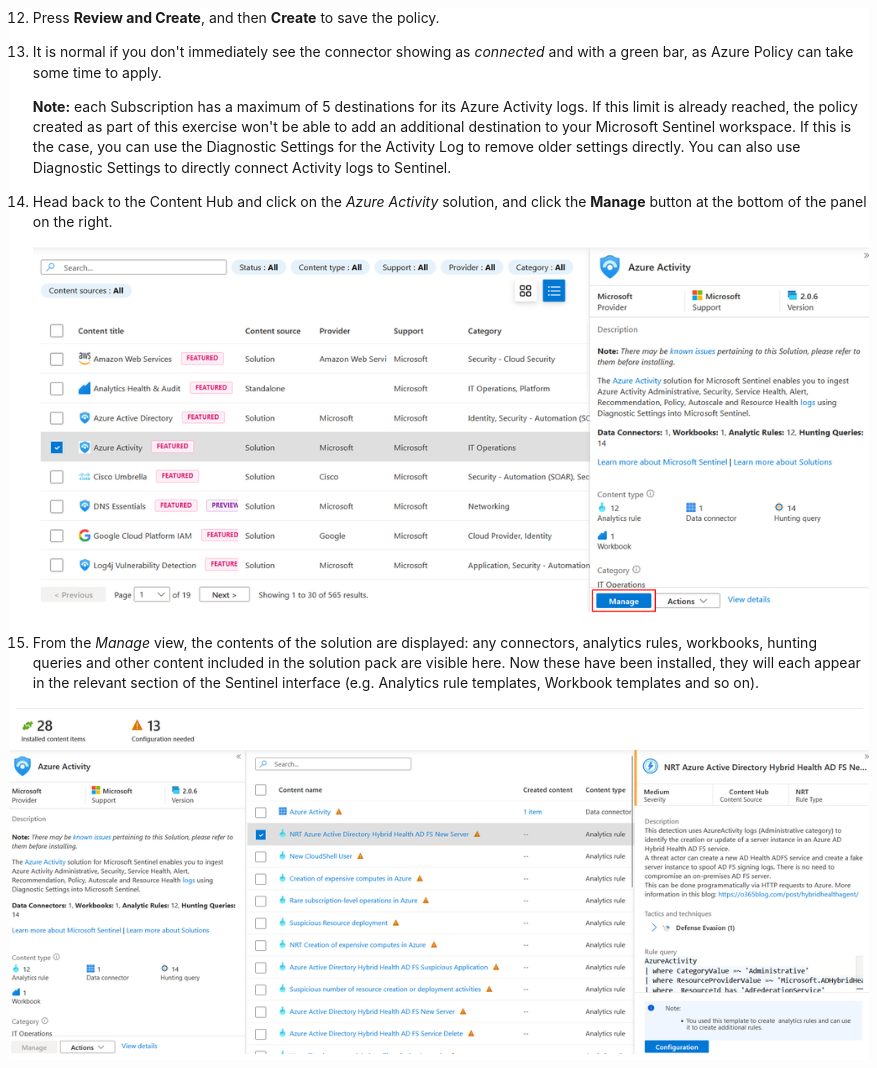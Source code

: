 12. Press **Review and Create**, and then **Create** to save the policy.

13. It is normal if you don't immediately see the connector showing as *connected* and with a green bar, as Azure Policy can take some time to apply.

    **Note:** each Subscription has a maximum of 5 destinations for its Azure Activity logs. If this limit is already reached, the policy created as part of this exercise won't be able to add an additional destination to your Microsoft Sentinel workspace. If this is the case, you can use the Diagnostic Settings for the Activity Log to remove older settings directly. You can also use Diagnostic Settings to directly connect Activity logs to Sentinel.

14. Head back to the Content Hub and click on the *Azure Activity* solution, and click the **Manage** button at the bottom of the panel on the right. 

    ![contentmanage1](../Images/content-manage1.png)
    
15. From the *Manage* view, the contents of the solution are displayed: any connectors, analytics rules, workbooks, hunting queries and other content included in the solution pack are visible here. Now these have been installed, they will each appear in the relevant section of the Sentinel interface (e.g. Analytics rule templates, Workbook templates and so on).

![contentmanage2](../Images/content-manage2.png)
